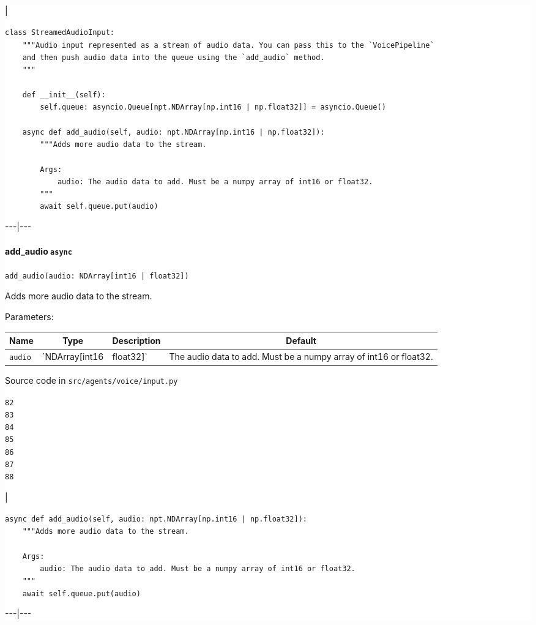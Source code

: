 | 
    
    
    class StreamedAudioInput:
        """Audio input represented as a stream of audio data. You can pass this to the `VoicePipeline`
        and then push audio data into the queue using the `add_audio` method.
        """
    
        def __init__(self):
            self.queue: asyncio.Queue[npt.NDArray[np.int16 | np.float32]] = asyncio.Queue()
    
        async def add_audio(self, audio: npt.NDArray[np.int16 | np.float32]):
            """Adds more audio data to the stream.
    
            Args:
                audio: The audio data to add. Must be a numpy array of int16 or float32.
            """
            await self.queue.put(audio)
      
  
---|---  
  
####  add_audio `async`
    
    
    add_audio(audio: NDArray[int16 | float32])
    

Adds more audio data to the stream.

Parameters:

Name | Type | Description | Default  
---|---|---|---  
`audio` |  `NDArray[int16 | float32]` |  The audio data to add. Must be a numpy array of int16 or float32. |  _required_  
Source code in `src/agents/voice/input.py`
    
    
    82
    83
    84
    85
    86
    87
    88

| 
    
    
    async def add_audio(self, audio: npt.NDArray[np.int16 | np.float32]):
        """Adds more audio data to the stream.
    
        Args:
            audio: The audio data to add. Must be a numpy array of int16 or float32.
        """
        await self.queue.put(audio)
      
  
---|---
